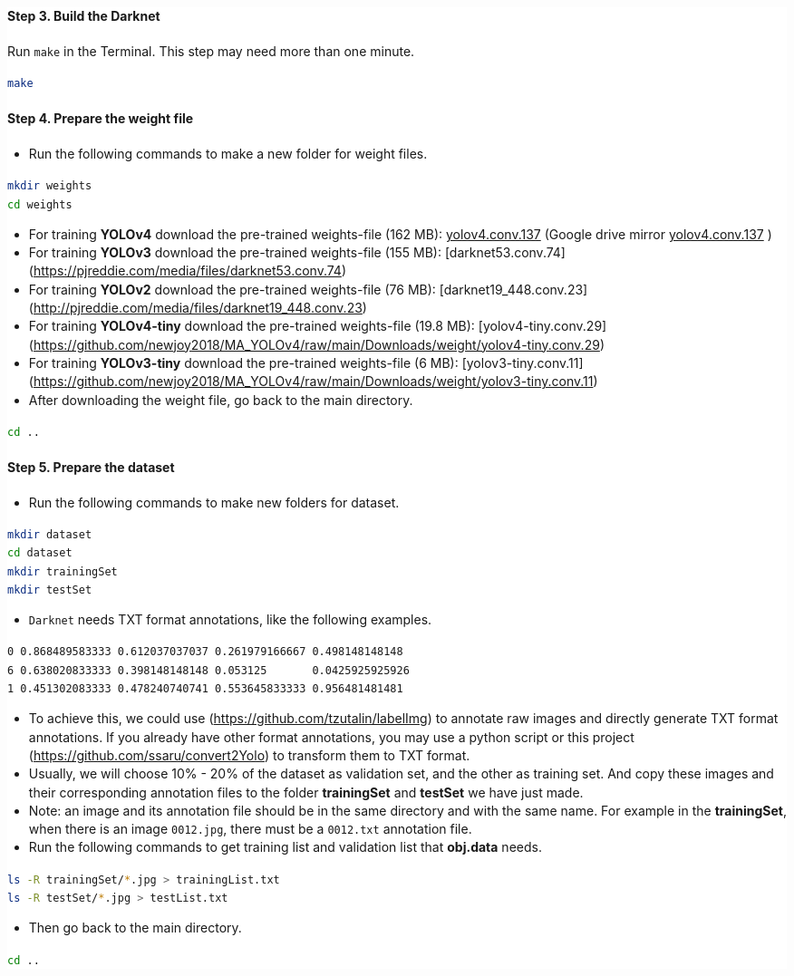 #### Step 3. Build the Darknet
Run `make` in the Terminal. This step may need more than one minute.
```sh
make
```

#### Step 4. Prepare the weight file
- Run the following commands to make a new folder for weight files.
```sh
mkdir weights
cd weights
```
- For training **YOLOv4** download the pre-trained weights-file (162 MB): [yolov4.conv.137](https://github.com/AlexeyAB/darknet/releases/download/darknet_yolo_v3_optimal/yolov4.conv.137) (Google drive mirror [yolov4.conv.137](https://drive.google.com/open?id=1JKF-bdIklxOOVy-2Cr5qdvjgGpmGfcbp) )
- For training **YOLOv3** download the pre-trained weights-file (155 MB): [darknet53.conv.74]
(https://pjreddie.com/media/files/darknet53.conv.74)
- For training **YOLOv2** download the pre-trained weights-file (76 MB): [darknet19_448.conv.23]
(http://pjreddie.com/media/files/darknet19_448.conv.23)
- For training **YOLOv4-tiny** download the pre-trained weights-file (19.8 MB): [yolov4-tiny.conv.29]
(https://github.com/newjoy2018/MA_YOLOv4/raw/main/Downloads/weight/yolov4-tiny.conv.29)
- For training **YOLOv3-tiny** download the pre-trained weights-file (6 MB): [yolov3-tiny.conv.11]
(https://github.com/newjoy2018/MA_YOLOv4/raw/main/Downloads/weight/yolov3-tiny.conv.11)
- After downloading the weight file, go back to the main directory.
```sh
cd ..
```
#### Step 5. Prepare the dataset
- Run the following commands to make new folders for dataset.
```sh
mkdir dataset
cd dataset
mkdir trainingSet
mkdir testSet
```
- `Darknet` needs TXT format annotations, like the following examples.
```
0 0.868489583333 0.612037037037 0.261979166667 0.498148148148
6 0.638020833333 0.398148148148 0.053125       0.0425925925926
1 0.451302083333 0.478240740741 0.553645833333 0.956481481481
```
- To achieve this, we could use (https://github.com/tzutalin/labelImg) to annotate raw images and directly generate TXT format annotations. If you already have other format annotations, you may use a python script or this project (https://github.com/ssaru/convert2Yolo) to transform them to TXT format.
- Usually, we will choose 10% - 20% of the dataset as validation set, and the other as training set. And copy these images and their corresponding annotation files to the folder **trainingSet** and **testSet** we have just made.
- Note: an image and its annotation file should be in the same directory and with the same name. For example in the **trainingSet**, when there is an image `0012.jpg`, there must be a `0012.txt` annotation file.
- Run the following commands to get training list and validation list that **obj.data** needs.
```sh
ls -R trainingSet/*.jpg > trainingList.txt
ls -R testSet/*.jpg > testList.txt
```
- Then go back to the main directory.
```sh
cd ..
```
